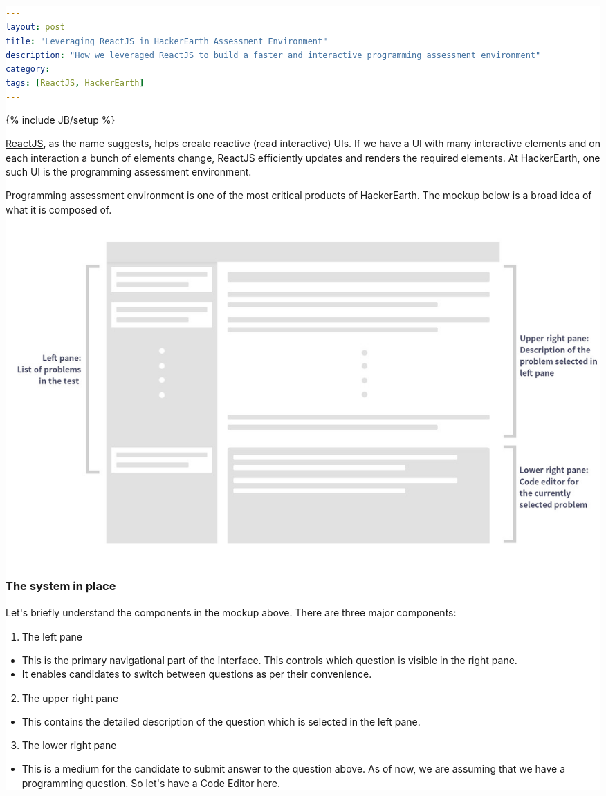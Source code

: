 ```yaml
---
layout: post
title: "Leveraging ReactJS in HackerEarth Assessment Environment"
description: "How we leveraged ReactJS to build a faster and interactive programming assessment environment"
category:
tags: [ReactJS, HackerEarth]
---
```

{% include JB/setup %}

[ReactJS](https://facebook.github.io/react/), as the name suggests, helps create reactive (read interactive) UIs. If we have a UI with many interactive elements and on each interaction a bunch of elements change, ReactJS efficiently updates and renders the required elements. At HackerEarth, one such UI is the programming assessment environment.

Programming assessment environment is one of the most critical products of HackerEarth. The mockup below is a broad idea of what it is composed of.

<img src="/images/test_env_v2.jpg" alt="HackerEarth Test Interface Mockup" />

### The system in place

Let's briefly understand the components in the mockup above. There are three major components:

 1. The left pane
   - This is the primary navigational part of the interface. This controls which question is visible in the right pane.
   - It enables candidates to switch between questions as per their convenience.
 2. The upper right pane
   - This contains the detailed description of the question which is selected in the left pane.
 3. The lower right pane
   - This is a medium for the candidate to submit answer to the question above. As of now, we are assuming that we have a programming question. So let's have a Code Editor here.
